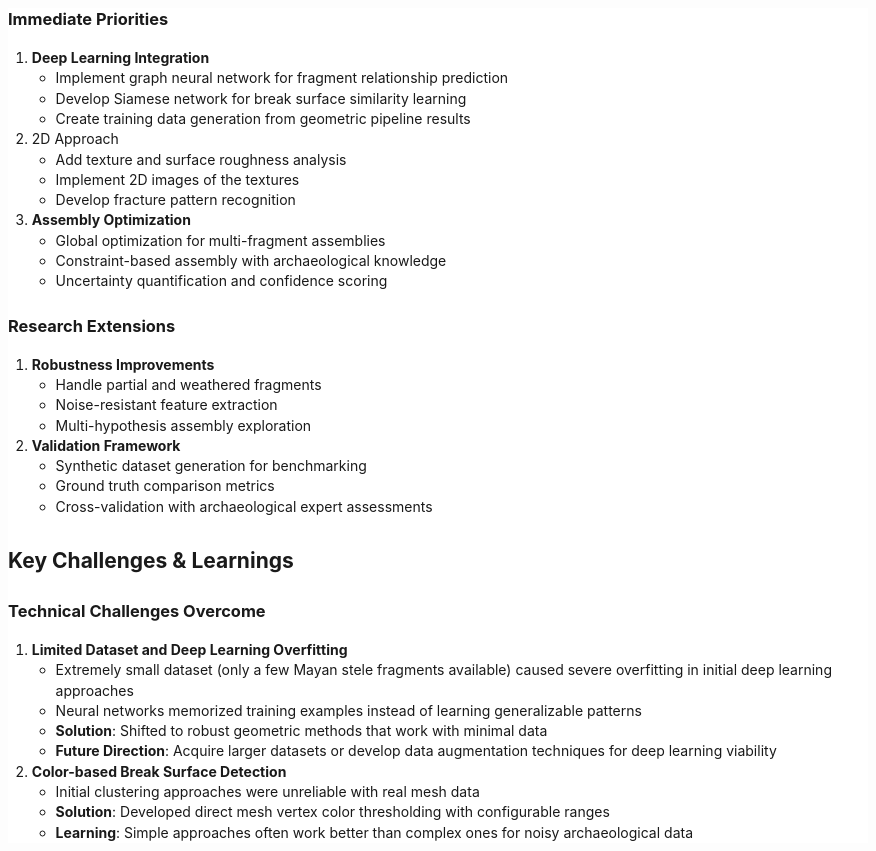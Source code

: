 ### Immediate Priorities

1. **Deep Learning Integration**
    - Implement graph neural network for fragment relationship prediction
    - Develop Siamese network for break surface similarity learning
    - Create training data generation from geometric pipeline results
2. 2D Approach 
    - Add texture and surface roughness analysis
    - Implement 2D images of the textures
    - Develop fracture pattern recognition
3. **Assembly Optimization**
    - Global optimization for multi-fragment assemblies
    - Constraint-based assembly with archaeological knowledge
    - Uncertainty quantification and confidence scoring

### Research Extensions

1. **Robustness Improvements**
    - Handle partial and weathered fragments
    - Noise-resistant feature extraction
    - Multi-hypothesis assembly exploration
2. **Validation Framework**
    - Synthetic dataset generation for benchmarking
    - Ground truth comparison metrics
    - Cross-validation with archaeological expert assessments

## Key Challenges & Learnings

### Technical Challenges Overcome

1. **Limited Dataset and Deep Learning Overfitting**
    - Extremely small dataset (only a few Mayan stele fragments available) caused severe overfitting in initial deep learning approaches
    - Neural networks memorized training examples instead of learning generalizable patterns
    - **Solution**: Shifted to robust geometric methods that work with minimal data
    - **Future Direction**: Acquire larger datasets or develop data augmentation techniques for deep learning viability
2. **Color-based Break Surface Detection**
    - Initial clustering approaches were unreliable with real mesh data
    - **Solution**: Developed direct mesh vertex color thresholding with configurable ranges
    - **Learning**: Simple approaches often work better than complex ones for noisy archaeological data
